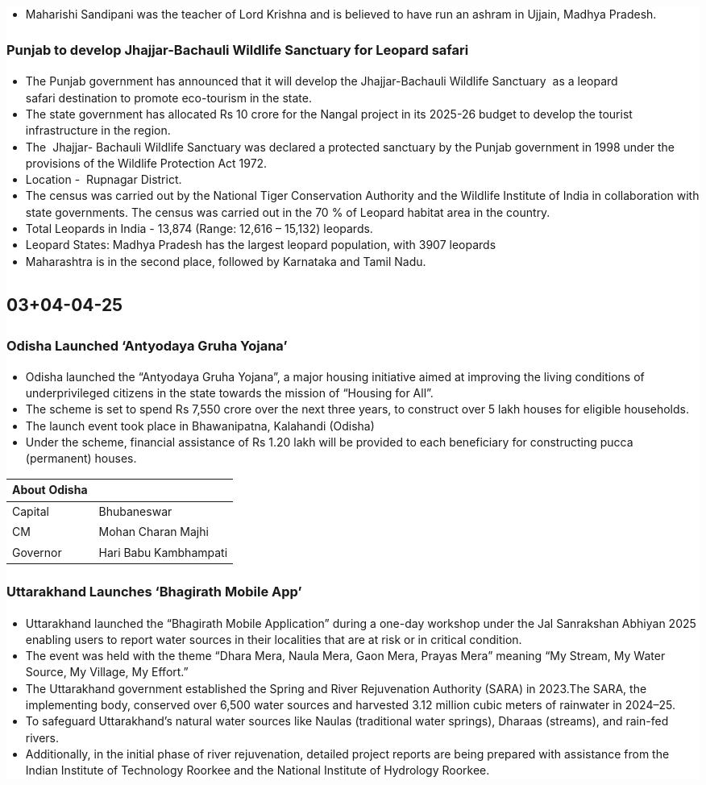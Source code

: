 * Maharishi Sandipani was the teacher of Lord Krishna and is believed to have run an ashram in Ujjain, Madhya Pradesh.

### **Punjab to develop Jhajjar-Bachauli Wildlife Sanctuary for Leopard safari**

* The Punjab government has announced that it will develop the Jhajjar-Bachauli Wildlife Sanctuary  as a leopard safari destination to promote eco-tourism in the state.  
* The state government has allocated Rs 10 crore for the Nangal project in its 2025-26 budget to develop the tourist infrastructure in the region.  
* The  Jhajjar- Bachauli Wildlife Sanctuary was declared a protected sanctuary by the Punjab government in 1998 under the provisions of the Wildlife Protection Act 1972\.  
* Location -  Rupnagar District.  
* The census was carried out by the National Tiger Conservation Authority and the Wildlife Institute of India in collaboration with state governments. The census was carried out in the 70 % of Leopard habitat area in the country.  
* Total Leopards in India \- 13,874 (Range: 12,616 – 15,132) leopards.  
* Leopard States: Madhya Pradesh has the largest leopard population, with 3907 leopards  
* Maharashtra is in the second place, followed by Karnataka and Tamil Nadu.

## **03+04-04-25**

### **Odisha Launched ‘Antyodaya Gruha Yojana’**

* Odisha launched the “Antyodaya Gruha Yojana”, a major housing initiative aimed at improving the living conditions of underprivileged citizens in the state towards the mission of “Housing for All”.  
* The scheme is set to spend Rs 7,550 crore over the next three years, to construct over 5 lakh houses for eligible households.  
* The launch event took place in Bhawanipatna, Kalahandi (Odisha)  
* Under the scheme, financial assistance of Rs 1.20 lakh will be provided to each beneficiary for constructing pucca (permanent) houses.

| About Odisha |  |
| :---- | :---- |
| Capital | Bhubaneswar |
| CM | Mohan Charan Majhi |
| Governor | Hari Babu Kambhampati |

### **Uttarakhand Launches ‘Bhagirath Mobile App’**

* Uttarakhand launched the “Bhagirath Mobile Application” during a one-day workshop under the Jal Sanrakshan Abhiyan 2025 enabling users to report water sources in their localities that are at risk or in critical condition.  
* The event was held with the theme “Dhara Mera, Naula Mera, Gaon Mera, Prayas Mera” meaning “My Stream, My Water Source, My Village, My Effort.”  
* The Uttarakhand government established the Spring and River Rejuvenation Authority (SARA) in 2023.The SARA, the implementing body, conserved over 6,500 water sources and harvested 3.12 million cubic meters of rainwater in 2024–25.  
* To safeguard Uttarakhand’s natural water sources like Naulas (traditional water springs), Dharaas (streams), and rain-fed rivers.  
* Additionally, in the initial phase of river rejuvenation, detailed project reports are being prepared with assistance from the Indian Institute of Technology Roorkee and the National Institute of Hydrology Roorkee.
